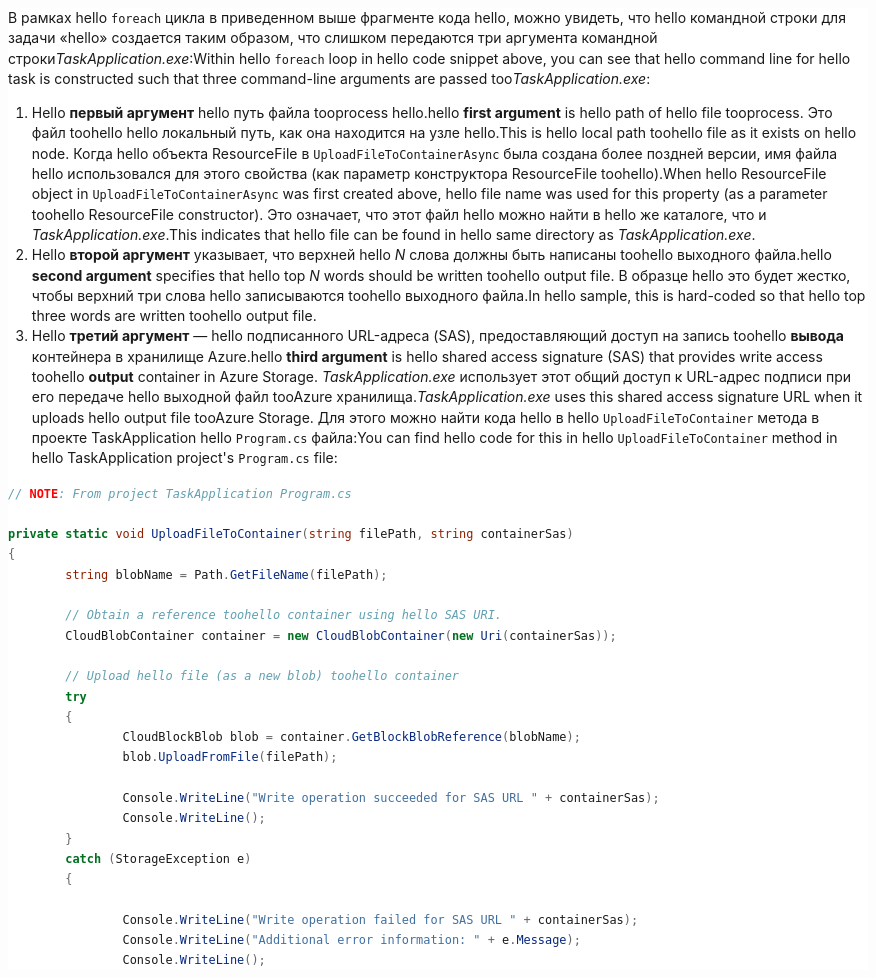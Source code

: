 <span data-ttu-id="f8e96-285">В рамках hello `foreach` цикла в приведенном выше фрагменте кода hello, можно увидеть, что hello командной строки для задачи «hello» создается таким образом, что слишком передаются три аргумента командной строки*TaskApplication.exe*:</span><span class="sxs-lookup"><span data-stu-id="f8e96-285">Within hello `foreach` loop in hello code snippet above, you can see that hello command line for hello task is constructed such that three command-line arguments are passed too*TaskApplication.exe*:</span></span>

1. <span data-ttu-id="f8e96-286">Hello **первый аргумент** hello путь файла tooprocess hello.</span><span class="sxs-lookup"><span data-stu-id="f8e96-286">hello **first argument** is hello path of hello file tooprocess.</span></span> <span data-ttu-id="f8e96-287">Это файл toohello hello локальный путь, как она находится на узле hello.</span><span class="sxs-lookup"><span data-stu-id="f8e96-287">This is hello local path toohello file as it exists on hello node.</span></span> <span data-ttu-id="f8e96-288">Когда hello объекта ResourceFile в `UploadFileToContainerAsync` была создана более поздней версии, имя файла hello использовался для этого свойства (как параметр конструктора ResourceFile toohello).</span><span class="sxs-lookup"><span data-stu-id="f8e96-288">When hello ResourceFile object in `UploadFileToContainerAsync` was first created above, hello file name was used for this property (as a parameter toohello ResourceFile constructor).</span></span> <span data-ttu-id="f8e96-289">Это означает, что этот файл hello можно найти в hello же каталоге, что и *TaskApplication.exe*.</span><span class="sxs-lookup"><span data-stu-id="f8e96-289">This indicates that hello file can be found in hello same directory as *TaskApplication.exe*.</span></span>
2. <span data-ttu-id="f8e96-290">Hello **второй аргумент** указывает, что верхней hello *N* слова должны быть написаны toohello выходного файла.</span><span class="sxs-lookup"><span data-stu-id="f8e96-290">hello **second argument** specifies that hello top *N* words should be written toohello output file.</span></span> <span data-ttu-id="f8e96-291">В образце hello это будет жестко, чтобы верхний три слова hello записываются toohello выходного файла.</span><span class="sxs-lookup"><span data-stu-id="f8e96-291">In hello sample, this is hard-coded so that hello top three words are written toohello output file.</span></span>
3. <span data-ttu-id="f8e96-292">Hello **третий аргумент** — hello подписанного URL-адреса (SAS), предоставляющий доступ на запись toohello **вывода** контейнера в хранилище Azure.</span><span class="sxs-lookup"><span data-stu-id="f8e96-292">hello **third argument** is hello shared access signature (SAS) that provides write access toohello **output** container in Azure Storage.</span></span> <span data-ttu-id="f8e96-293">*TaskApplication.exe* использует этот общий доступ к URL-адрес подписи при его передаче hello выходной файл tooAzure хранилища.</span><span class="sxs-lookup"><span data-stu-id="f8e96-293">*TaskApplication.exe* uses this shared access signature URL when it uploads hello output file tooAzure Storage.</span></span> <span data-ttu-id="f8e96-294">Для этого можно найти кода hello в hello `UploadFileToContainer` метода в проекте TaskApplication hello `Program.cs` файла:</span><span class="sxs-lookup"><span data-stu-id="f8e96-294">You can find hello code for this in hello `UploadFileToContainer` method in hello TaskApplication project's `Program.cs` file:</span></span>

```csharp
// NOTE: From project TaskApplication Program.cs

private static void UploadFileToContainer(string filePath, string containerSas)
{
        string blobName = Path.GetFileName(filePath);

        // Obtain a reference toohello container using hello SAS URI.
        CloudBlobContainer container = new CloudBlobContainer(new Uri(containerSas));

        // Upload hello file (as a new blob) toohello container
        try
        {
                CloudBlockBlob blob = container.GetBlockBlobReference(blobName);
                blob.UploadFromFile(filePath);

                Console.WriteLine("Write operation succeeded for SAS URL " + containerSas);
                Console.WriteLine();
        }
        catch (StorageException e)
        {

                Console.WriteLine("Write operation failed for SAS URL " + containerSas);
                Console.WriteLine("Additional error information: " + e.Message);
                Console.WriteLine();

```